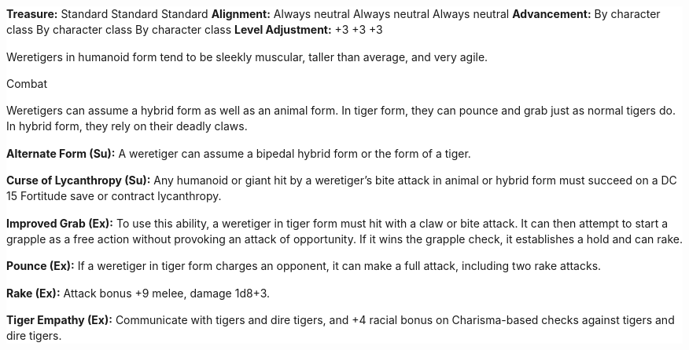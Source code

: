 </tr>
<tr class="odd">
<td><strong>Treasure:</strong></td>
<td>Standard</td>
<td>Standard</td>
<td>Standard</td>
</tr>
<tr class="even">
<td><strong>Alignment:</strong></td>
<td>Always neutral</td>
<td>Always neutral</td>
<td>Always neutral</td>
</tr>
<tr class="odd">
<td><strong>Advancement:</strong></td>
<td>By character class</td>
<td>By character class</td>
<td>By character class</td>
</tr>
<tr class="even">
<td><strong>Level Adjustment:</strong></td>
<td>+3</td>
<td>+3</td>
<td>+3</td>
</tr>
</tbody>
</table>

Weretigers in humanoid form tend to be sleekly muscular, taller than
average, and very agile.

Combat

Weretigers can assume a hybrid form as well as an animal form. In tiger
form, they can pounce and grab just as normal tigers do. In hybrid form,
they rely on their deadly claws.

**Alternate Form (Su):** A weretiger can assume a bipedal hybrid form or
the form of a tiger.

**Curse of Lycanthropy (Su):** Any humanoid or giant hit by a
weretiger’s bite attack in animal or hybrid form must succeed on a DC 15
Fortitude save or contract lycanthropy.

**Improved Grab (Ex):** To use this ability, a weretiger in tiger form
must hit with a claw or bite attack. It can then attempt to start a
grapple as a free action without provoking an attack of opportunity. If
it wins the grapple check, it establishes a hold and can rake.

**Pounce (Ex):** If a weretiger in tiger form charges an opponent, it
can make a full attack, including two rake attacks.

**Rake (Ex):** Attack bonus +9 melee, damage 1d8+3.

**Tiger Empathy (Ex):** Communicate with tigers and dire tigers, and +4
racial bonus on Charisma-based checks against tigers and dire tigers.
